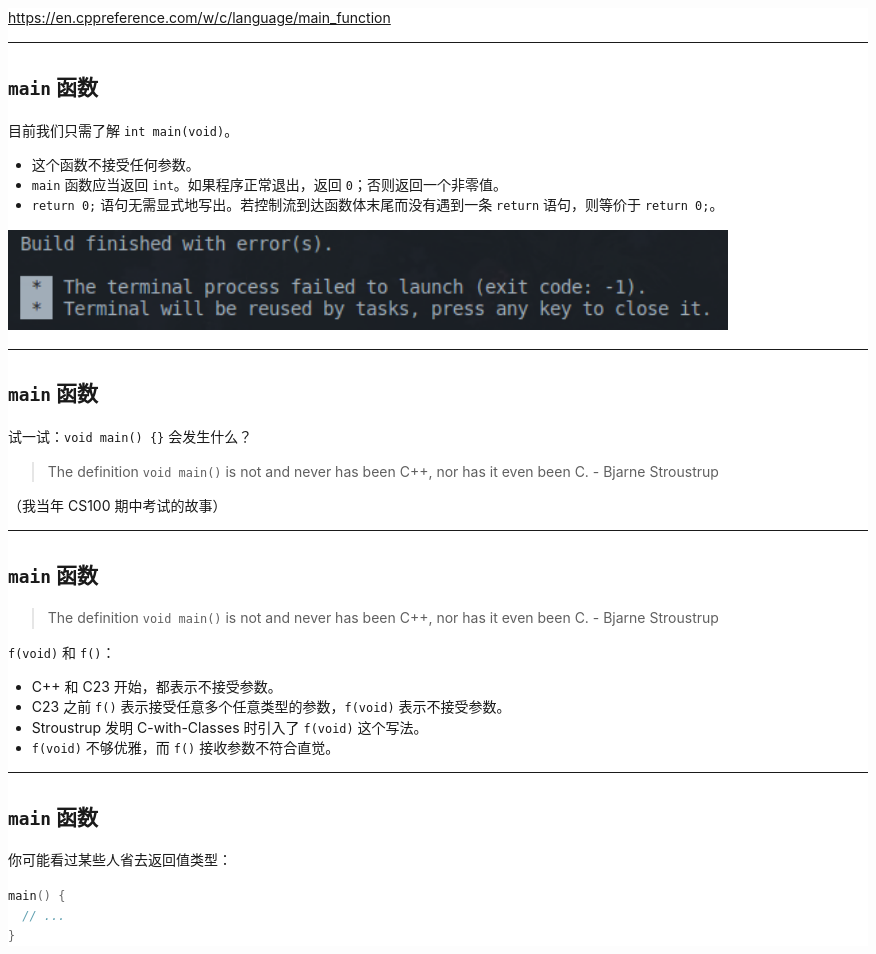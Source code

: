 https://en.cppreference.com/w/c/language/main_function

---

## `main` 函数

目前我们只需了解 `int main(void)`。

- 这个函数不接受任何参数。
- `main` 函数应当返回 `int`。如果程序正常退出，返回 `0`；否则返回一个非零值。
- `return 0;` 语句无需显式地写出。若控制流到达函数体末尾而没有遇到一条 `return` 语句，则等价于 `return 0;`。

<a align="center">
  <img src="img/exit_-1.png", height=100/>
</a>

---

## `main` 函数

试一试：`void main() {}` 会发生什么？

> The definition `void main()` is not and never has been C++, nor has it even been C. - Bjarne Stroustrup

（我当年 CS100 期中考试的故事）

---

## `main` 函数

> The definition `void main()` is not and never has been C++, nor has it even been C. - Bjarne Stroustrup

`f(void)` 和 `f()`：

- C++ 和 C23 开始，都表示不接受参数。
- C23 之前 `f()` 表示接受任意多个任意类型的参数，`f(void)` 表示不接受参数。
- Stroustrup 发明 C-with-Classes 时引入了 `f(void)` 这个写法。
- `f(void)` 不够优雅，而 `f()` 接收参数不符合直觉。

---

## `main` 函数

你可能看过某些人省去返回值类型：

```c
main() {
  // ...
}
```
